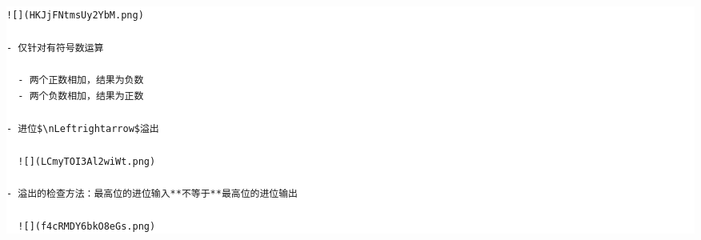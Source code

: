     ![](HKJjFNtmsUy2YbM.png)

    - 仅针对有符号数运算

      - 两个正数相加，结果为负数
      - 两个负数相加，结果为正数

    - 进位$\nLeftrightarrow$溢出

      ![](LCmyTOI3Al2wiWt.png)

    - 溢出的检查方法：最高位的进位输入**不等于**最高位的进位输出

      ![](f4cRMDY6bkO8eGs.png)
